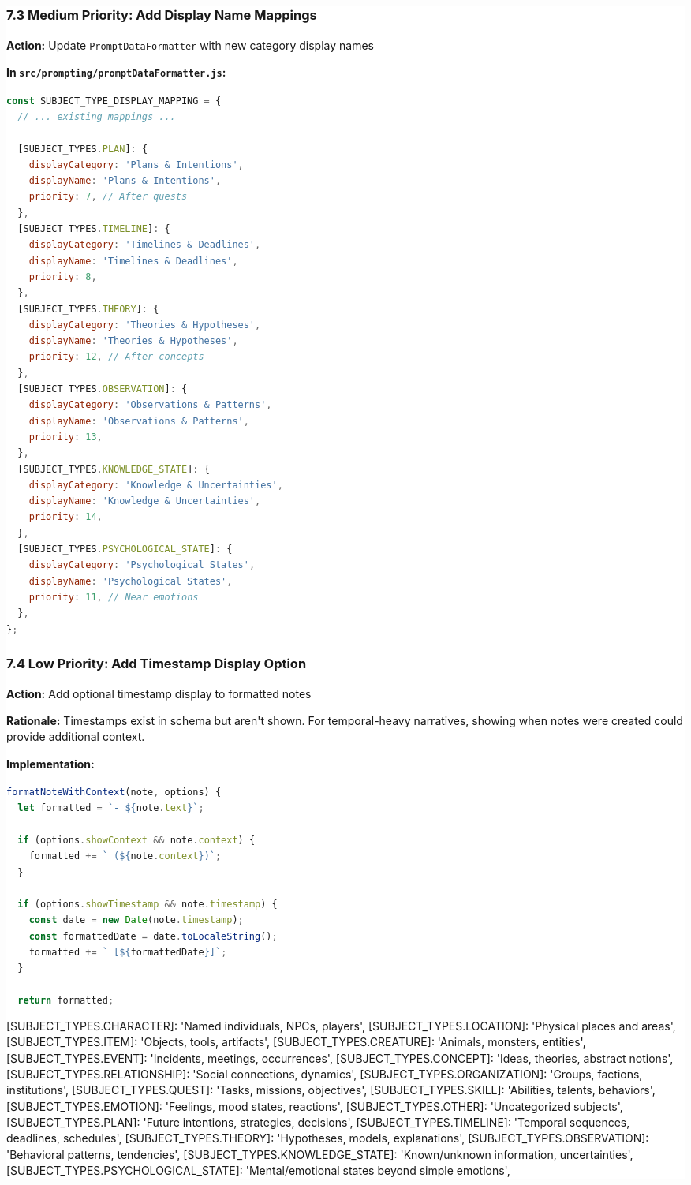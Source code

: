 ### 7.3 Medium Priority: Add Display Name Mappings

**Action:** Update `PromptDataFormatter` with new category display names

**In `src/prompting/promptDataFormatter.js`:**

```javascript
const SUBJECT_TYPE_DISPLAY_MAPPING = {
  // ... existing mappings ...

  [SUBJECT_TYPES.PLAN]: {
    displayCategory: 'Plans & Intentions',
    displayName: 'Plans & Intentions',
    priority: 7, // After quests
  },
  [SUBJECT_TYPES.TIMELINE]: {
    displayCategory: 'Timelines & Deadlines',
    displayName: 'Timelines & Deadlines',
    priority: 8,
  },
  [SUBJECT_TYPES.THEORY]: {
    displayCategory: 'Theories & Hypotheses',
    displayName: 'Theories & Hypotheses',
    priority: 12, // After concepts
  },
  [SUBJECT_TYPES.OBSERVATION]: {
    displayCategory: 'Observations & Patterns',
    displayName: 'Observations & Patterns',
    priority: 13,
  },
  [SUBJECT_TYPES.KNOWLEDGE_STATE]: {
    displayCategory: 'Knowledge & Uncertainties',
    displayName: 'Knowledge & Uncertainties',
    priority: 14,
  },
  [SUBJECT_TYPES.PSYCHOLOGICAL_STATE]: {
    displayCategory: 'Psychological States',
    displayName: 'Psychological States',
    priority: 11, // Near emotions
  },
};
```

### 7.4 Low Priority: Add Timestamp Display Option

**Action:** Add optional timestamp display to formatted notes

**Rationale:** Timestamps exist in schema but aren't shown. For temporal-heavy narratives, showing when notes were created could provide additional context.

**Implementation:**
```javascript
formatNoteWithContext(note, options) {
  let formatted = `- ${note.text}`;

  if (options.showContext && note.context) {
    formatted += ` (${note.context})`;
  }

  if (options.showTimestamp && note.timestamp) {
    const date = new Date(note.timestamp);
    const formattedDate = date.toLocaleString();
    formatted += ` [${formattedDate}]`;
  }

  return formatted;
```

  [SUBJECT_TYPES.CHARACTER]: 'Named individuals, NPCs, players',
  [SUBJECT_TYPES.LOCATION]: 'Physical places and areas',
  [SUBJECT_TYPES.ITEM]: 'Objects, tools, artifacts',
  [SUBJECT_TYPES.CREATURE]: 'Animals, monsters, entities',
  [SUBJECT_TYPES.EVENT]: 'Incidents, meetings, occurrences',
  [SUBJECT_TYPES.CONCEPT]: 'Ideas, theories, abstract notions',
  [SUBJECT_TYPES.RELATIONSHIP]: 'Social connections, dynamics',
  [SUBJECT_TYPES.ORGANIZATION]: 'Groups, factions, institutions',
  [SUBJECT_TYPES.QUEST]: 'Tasks, missions, objectives',
  [SUBJECT_TYPES.SKILL]: 'Abilities, talents, behaviors',
  [SUBJECT_TYPES.EMOTION]: 'Feelings, mood states, reactions',
  [SUBJECT_TYPES.OTHER]: 'Uncategorized subjects',
  [SUBJECT_TYPES.PLAN]: 'Future intentions, strategies, decisions',
  [SUBJECT_TYPES.TIMELINE]: 'Temporal sequences, deadlines, schedules',
  [SUBJECT_TYPES.THEORY]: 'Hypotheses, models, explanations',
  [SUBJECT_TYPES.OBSERVATION]: 'Behavioral patterns, tendencies',
  [SUBJECT_TYPES.KNOWLEDGE_STATE]: 'Known/unknown information, uncertainties',
  [SUBJECT_TYPES.PSYCHOLOGICAL_STATE]: 'Mental/emotional states beyond simple emotions',